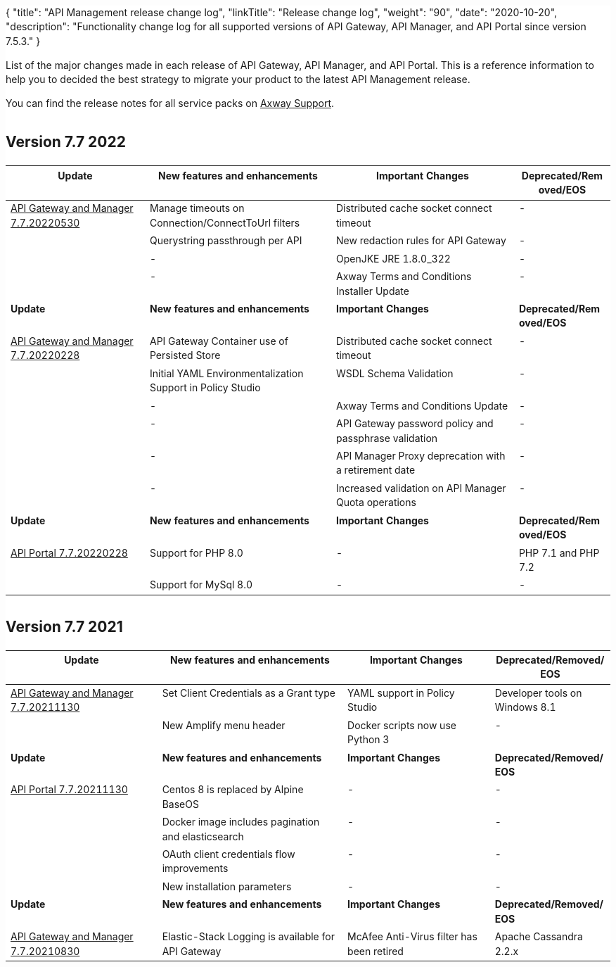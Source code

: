 {
"title": "API Management release change log",
  "linkTitle": "Release change log",
  "weight": "90",
  "date": "2020-10-20",
  "description": "Functionality change log for all supported versions of API Gateway, API Manager, and API Portal since version 7.5.3."
}

List of the major changes made in each release of API Gateway, API Manager, and API Portal. This is a reference information to help you to decided the best strategy to migrate your product to the latest API Management release.

You can find the release notes for all service packs on [Axway Support](https://support.axway.com).

## Version 7.7 2022

|Update |New features and enhancements        |Important Changes    |Deprecated/Removed/EOS  |
|---  |---               |---                  |---                  |
|[API Gateway and Manager 7.7.20220530](/docs/apim_relnotes/20220228_apimgr_relnotes/)  |Manage timeouts on Connection/ConnectToUrl filters |Distributed cache socket connect timeout |- |
| |Querystring passthrough per API |New redaction rules for API Gateway|- |
| |- |OpenJKE JRE 1.8.0_322|- |
| |- |Axway Terms and Conditions Installer Update|- |
|**Update**       |**New features and enhancements**        | **Important Changes**   |**Deprecated/Removed/EOS**  |
|[API Gateway and Manager 7.7.20220228](/docs/apim_relnotes/20220228_apimgr_relnotes/)  |API Gateway Container use of Persisted Store |Distributed cache socket connect timeout |- |
| |Initial YAML Environmentalization Support in Policy Studio |WSDL Schema Validation|- |
| |- |Axway Terms and Conditions Update|- |
| |- |API Gateway password policy and passphrase validation|- |
| |- |API Manager Proxy deprecation with a retirement date|- |
| |- |Increased validation on API Manager Quota operations|- |
|**Update**       |**New features and enhancements**        | **Important Changes**   |**Deprecated/Removed/EOS**  |
|[API Portal 7.7.20220228](/docs/apim_relnotes/20220228_apip_relnotes/)  |Support for PHP 8.0 |-|PHP 7.1 and PHP 7.2 |
| |Support for MySql 8.0 |- |- |

## Version 7.7 2021

|Update |New features and enhancements        |Important Changes    |Deprecated/Removed/EOS  |
|--- |---                                  |---                  |---                  |
|[API Gateway and Manager 7.7.20211130](/docs/apim_relnotes/20211130_apimgr_relnotes/) |Set Client Credentials as a Grant type|YAML support in Policy Studio|Developer tools on Windows 8.1|
| |New Amplify menu header|Docker scripts now use Python 3|-|
|**Update**       |**New features and enhancements**        | **Important Changes**   |**Deprecated/Removed/EOS**  |
|[API Portal 7.7.20211130](/docs/apim_relnotes/20211130_apip_relnotes/) |Centos 8 is replaced by Alpine BaseOS| -|-|
| |Docker image includes pagination and elasticsearch| -|-|
| |OAuth client credentials flow improvements| -|-|
| |New installation parameters| -|-|
|**Update**       |**New features and enhancements**        | **Important Changes**   |**Deprecated/Removed/EOS**  |
|[API Gateway and Manager 7.7.20210830](/docs/apim_relnotes/20210830_apimgr_relnotes/)|Elastic-Stack Logging is available for API Gateway|McAfee Anti-Virus filter has been retired|Apache Cassandra 2.2.x|